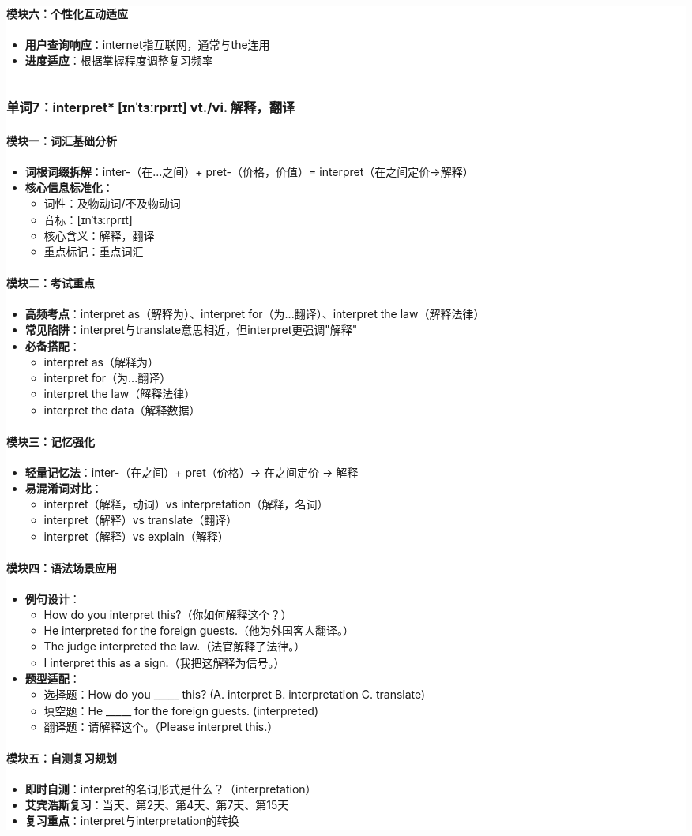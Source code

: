 #### 模块六：个性化互动适应

- **用户查询响应**：internet指互联网，通常与the连用
- **进度适应**：根据掌握程度调整复习频率

---

### 单词7：interpret* [ɪnˈtɜːrprɪt] vt./vi. 解释，翻译

#### 模块一：词汇基础分析

- **词根词缀拆解**：inter-（在...之间）+ pret-（价格，价值）= interpret（在之间定价→解释）
- **核心信息标准化**：
  - 词性：及物动词/不及物动词
  - 音标：[ɪnˈtɜːrprɪt]
  - 核心含义：解释，翻译
  - 重点标记：重点词汇

#### 模块二：考试重点

- **高频考点**：interpret as（解释为）、interpret for（为...翻译）、interpret the law（解释法律）
- **常见陷阱**：interpret与translate意思相近，但interpret更强调"解释"
- **必备搭配**：
  - interpret as（解释为）
  - interpret for（为...翻译）
  - interpret the law（解释法律）
  - interpret the data（解释数据）

#### 模块三：记忆强化

- **轻量记忆法**：inter-（在之间）+ pret（价格）→ 在之间定价 → 解释
- **易混淆词对比**：
  - interpret（解释，动词）vs interpretation（解释，名词）
  - interpret（解释）vs translate（翻译）
  - interpret（解释）vs explain（解释）

#### 模块四：语法场景应用

- **例句设计**：
  - How do you interpret this?（你如何解释这个？）
  - He interpreted for the foreign guests.（他为外国客人翻译。）
  - The judge interpreted the law.（法官解释了法律。）
  - I interpret this as a sign.（我把这解释为信号。）
- **题型适配**：
  - 选择题：How do you _____ this? (A. interpret B. interpretation C. translate)
  - 填空题：He _____ for the foreign guests. (interpreted)
  - 翻译题：请解释这个。（Please interpret this.）

#### 模块五：自测复习规划

- **即时自测**：interpret的名词形式是什么？（interpretation）
- **艾宾浩斯复习**：当天、第2天、第4天、第7天、第15天
- **复习重点**：interpret与interpretation的转换
